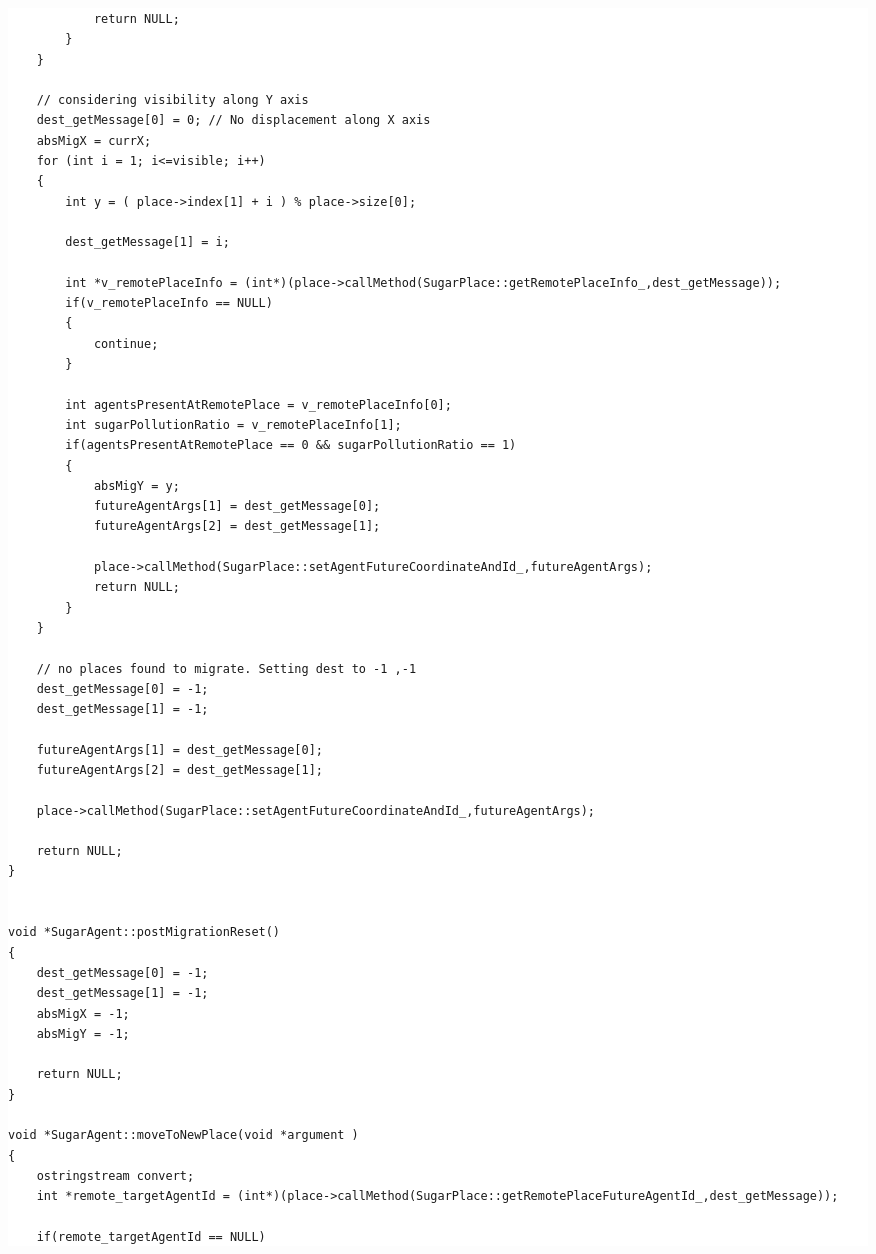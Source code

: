 ```
            return NULL;
        }
    }
    
    // considering visibility along Y axis
    dest_getMessage[0] = 0; // No displacement along X axis
    absMigX = currX;
    for (int i = 1; i<=visible; i++)
    {
        int y = ( place->index[1] + i ) % place->size[0];
        
        dest_getMessage[1] = i;
        
        int *v_remotePlaceInfo = (int*)(place->callMethod(SugarPlace::getRemotePlaceInfo_,dest_getMessage));
        if(v_remotePlaceInfo == NULL)
        {
            continue;
        }
        
        int agentsPresentAtRemotePlace = v_remotePlaceInfo[0];
        int sugarPollutionRatio = v_remotePlaceInfo[1];
        if(agentsPresentAtRemotePlace == 0 && sugarPollutionRatio == 1)
        {
            absMigY = y;
            futureAgentArgs[1] = dest_getMessage[0];
            futureAgentArgs[2] = dest_getMessage[1];
            
            place->callMethod(SugarPlace::setAgentFutureCoordinateAndId_,futureAgentArgs);
            return NULL;
        }
    }
    
    // no places found to migrate. Setting dest to -1 ,-1
    dest_getMessage[0] = -1;
    dest_getMessage[1] = -1;
    
    futureAgentArgs[1] = dest_getMessage[0];
    futureAgentArgs[2] = dest_getMessage[1];
    
    place->callMethod(SugarPlace::setAgentFutureCoordinateAndId_,futureAgentArgs);
    
    return NULL;
}


void *SugarAgent::postMigrationReset()
{
    dest_getMessage[0] = -1;
    dest_getMessage[1] = -1;
    absMigX = -1;
    absMigY = -1;
    
    return NULL;
}

void *SugarAgent::moveToNewPlace(void *argument )
{
    ostringstream convert;
    int *remote_targetAgentId = (int*)(place->callMethod(SugarPlace::getRemotePlaceFutureAgentId_,dest_getMessage));
    
    if(remote_targetAgentId == NULL)
```